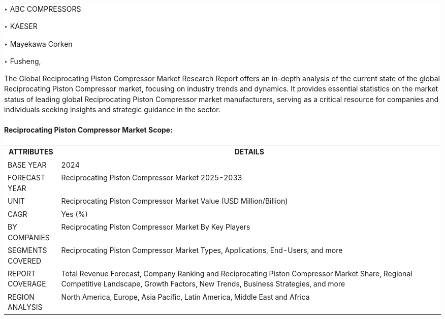 ‣ ABC COMPRESSORS

‣ KAESER

‣ Mayekawa Corken

‣ Fusheng,

The Global Reciprocating Piston Compressor Market Research Report offers an in-depth analysis of the current state of the global Reciprocating Piston Compressor market, focusing on industry trends and dynamics. It provides essential statistics on the market status of leading global Reciprocating Piston Compressor market manufacturers, serving as a critical resource for companies and individuals seeking insights and strategic guidance in the sector.

<h4>Reciprocating Piston Compressor Market Scope:</h4>
<table>
<tr>
<th>ATTRIBUTES</th>
<th>DETAILS</th>
</tr>
<tr>
<td>BASE YEAR</td>
<td>2024</td>
</tr>
<tr>
<td>FORECAST YEAR</td>
<td>Reciprocating Piston Compressor Market 2025-2033</td>
</tr>
<tr>
<td>UNIT</td>
<td>Reciprocating Piston Compressor Market Value (USD Million/Billion)</td>
<tr>
<td>CAGR</td>
<td>Yes (%)</td>
</tr>
</tr>
<tr>
<td>BY COMPANIES</td>
<td>Reciprocating Piston Compressor Market By Key Players</td>
</tr>
<tr>
<td>SEGMENTS COVERED</td>
<td>Reciprocating Piston Compressor Market Types, Applications, End-Users, and more</td>
</tr>
<tr>
<td>REPORT COVERAGE</td>
<td>Total Revenue Forecast, Company Ranking and Reciprocating Piston Compressor Market Share, Regional Competitive Landscape, Growth Factors, New Trends, Business Strategies, and more</td>
</tr>
<tr>
<td>REGION ANALYSIS</td>
<td>North America, Europe, Asia Pacific, Latin America, Middle East and Africa</td>
</tr>
</table>
